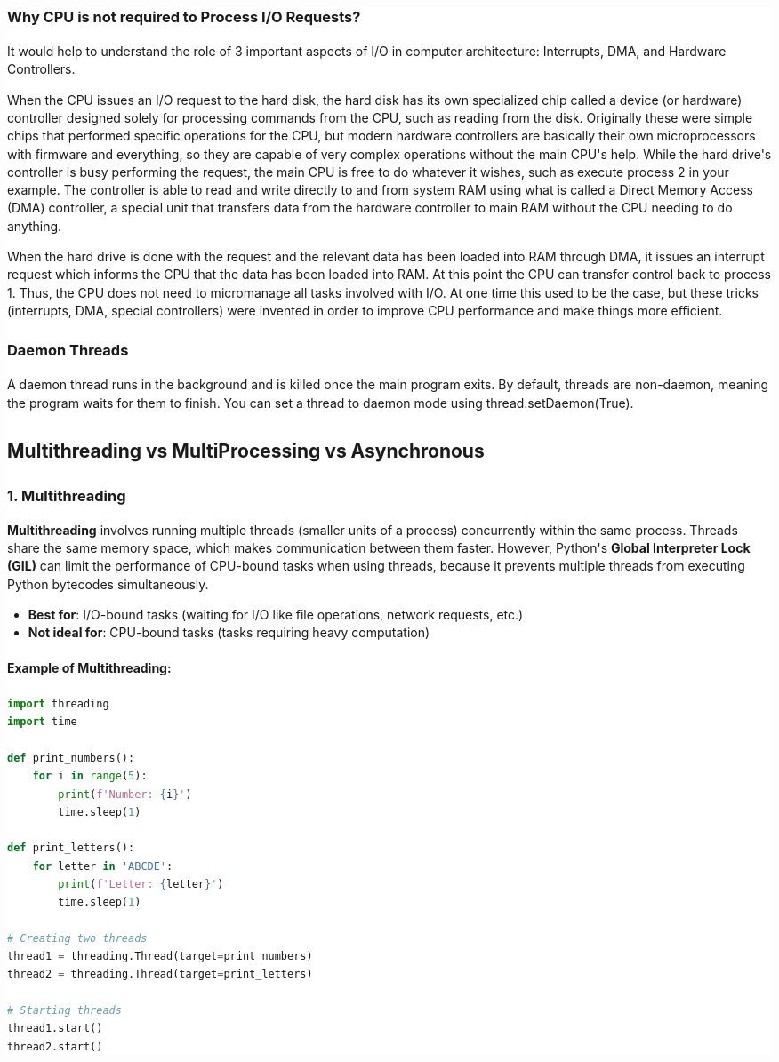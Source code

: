 ### Why CPU is not required to Process I/O Requests?

It would help to understand the role of 3 important aspects of I/O in computer architecture: Interrupts, DMA, and Hardware Controllers.

When the CPU issues an I/O request to the hard disk, the hard disk has its own specialized chip called a device (or hardware) controller designed solely for processing commands from the CPU, such as reading from the disk. Originally these were simple chips that performed specific operations for the CPU, but modern hardware controllers are basically their own microprocessors with firmware and everything, so they are capable of very complex operations without the main CPU's help. While the hard drive's controller is busy performing the request, the main CPU is free to do whatever it wishes, such as execute process 2 in your example. The controller is able to read and write directly to and from system RAM using what is called a Direct Memory Access (DMA) controller, a special unit that transfers data from the hardware controller to main RAM without the CPU needing to do anything.

When the hard drive is done with the request and the relevant data has been loaded into RAM through DMA, it issues an interrupt request which informs the CPU that the data has been loaded into RAM. At this point the CPU can transfer control back to process 1. Thus, the CPU does not need to micromanage all tasks involved with I/O. At one time this used to be the case, but these tricks (interrupts, DMA, special controllers) were invented in order to improve CPU performance and make things more efficient.

### Daemon Threads

A daemon thread runs in the background and is killed once the main program exits. By default, threads are non-daemon, meaning the program waits for them to finish. You can set a thread to daemon mode using thread.setDaemon(True).

## Multithreading vs MultiProcessing vs Asynchronous

### 1. **Multithreading**

**Multithreading** involves running multiple threads (smaller units of a process) concurrently within the same process. Threads share the same memory space, which makes communication between them faster. However, Python's **Global Interpreter Lock (GIL)** can limit the performance of CPU-bound tasks when using threads, because it prevents multiple threads from executing Python bytecodes simultaneously.

- **Best for**: I/O-bound tasks (waiting for I/O like file operations, network requests, etc.)
- **Not ideal for**: CPU-bound tasks (tasks requiring heavy computation)

#### Example of Multithreading:

```python
import threading
import time

def print_numbers():
    for i in range(5):
        print(f'Number: {i}')
        time.sleep(1)

def print_letters():
    for letter in 'ABCDE':
        print(f'Letter: {letter}')
        time.sleep(1)

# Creating two threads
thread1 = threading.Thread(target=print_numbers)
thread2 = threading.Thread(target=print_letters)

# Starting threads
thread1.start()
thread2.start()

```